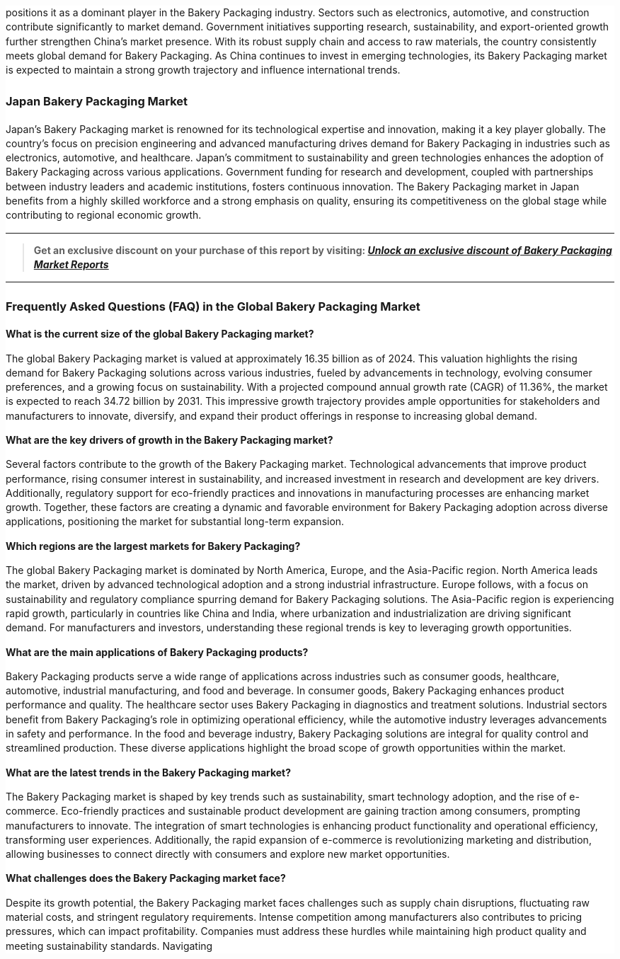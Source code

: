 positions it as a dominant player in the Bakery Packaging industry. Sectors such as electronics, automotive, and construction contribute significantly to market demand. Government initiatives supporting research, sustainability, and export-oriented growth further strengthen China&rsquo;s market presence. With its robust supply chain and access to raw materials, the country consistently meets global demand for Bakery Packaging. As China continues to invest in emerging technologies, its Bakery Packaging market is expected to maintain a strong growth trajectory and influence international trends.</p><h3>Japan Bakery Packaging Market</h3><p>Japan&rsquo;s Bakery Packaging market is renowned for its technological expertise and innovation, making it a key player globally. The country&rsquo;s focus on precision engineering and advanced manufacturing drives demand for Bakery Packaging in industries such as electronics, automotive, and healthcare. Japan&rsquo;s commitment to sustainability and green technologies enhances the adoption of Bakery Packaging across various applications. Government funding for research and development, coupled with partnerships between industry leaders and academic institutions, fosters continuous innovation. The Bakery Packaging market in Japan benefits from a highly skilled workforce and a strong emphasis on quality, ensuring its competitiveness on the global stage while contributing to regional economic growth.</p><hr /><blockquote><p><strong>Get an exclusive discount on your purchase of this report by visiting: <em><a href="://marketresearchpulse.com/ask-for-discount/110893?utm_source=Github&amp;utm_medium=052">Unlock an exclusive discount of Bakery Packaging Market Reports</a></em>&nbsp;</strong></p></blockquote><hr /><h3>Frequently Asked Questions (FAQ) in the Global Bakery Packaging Market</h3><p><strong>What is the current size of the global Bakery Packaging market?</strong></p><p>The global Bakery Packaging market is valued at approximately 16.35 billion as of 2024. This valuation highlights the rising demand for Bakery Packaging solutions across various industries, fueled by advancements in technology, evolving consumer preferences, and a growing focus on sustainability. With a projected compound annual growth rate (CAGR) of 11.36%, the market is expected to reach 34.72 billion by 2031. This impressive growth trajectory provides ample opportunities for stakeholders and manufacturers to innovate, diversify, and expand their product offerings in response to increasing global demand.</p><p><strong>What are the key drivers of growth in the Bakery Packaging market?</strong></p><p>Several factors contribute to the growth of the Bakery Packaging market. Technological advancements that improve product performance, rising consumer interest in sustainability, and increased investment in research and development are key drivers. Additionally, regulatory support for eco-friendly practices and innovations in manufacturing processes are enhancing market growth. Together, these factors are creating a dynamic and favorable environment for Bakery Packaging adoption across diverse applications, positioning the market for substantial long-term expansion.</p><p><strong>Which regions are the largest markets for Bakery Packaging?</strong></p><p>The global Bakery Packaging market is dominated by North America, Europe, and the Asia-Pacific region. North America leads the market, driven by advanced technological adoption and a strong industrial infrastructure. Europe follows, with a focus on sustainability and regulatory compliance spurring demand for Bakery Packaging solutions. The Asia-Pacific region is experiencing rapid growth, particularly in countries like China and India, where urbanization and industrialization are driving significant demand. For manufacturers and investors, understanding these regional trends is key to leveraging growth opportunities.</p><p><strong>What are the main applications of Bakery Packaging products?</strong></p><p>Bakery Packaging products serve a wide range of applications across industries such as consumer goods, healthcare, automotive, industrial manufacturing, and food and beverage. In consumer goods, Bakery Packaging enhances product performance and quality. The healthcare sector uses Bakery Packaging in diagnostics and treatment solutions. Industrial sectors benefit from Bakery Packaging&rsquo;s role in optimizing operational efficiency, while the automotive industry leverages advancements in safety and performance. In the food and beverage industry, Bakery Packaging solutions are integral for quality control and streamlined production. These diverse applications highlight the broad scope of growth opportunities within the market.</p><p><strong>What are the latest trends in the Bakery Packaging market?</strong></p><p>The Bakery Packaging market is shaped by key trends such as sustainability, smart technology adoption, and the rise of e-commerce. Eco-friendly practices and sustainable product development are gaining traction among consumers, prompting manufacturers to innovate. The integration of smart technologies is enhancing product functionality and operational efficiency, transforming user experiences. Additionally, the rapid expansion of e-commerce is revolutionizing marketing and distribution, allowing businesses to connect directly with consumers and explore new market opportunities.</p><p><strong>What challenges does the Bakery Packaging market face?</strong></p><p>Despite its growth potential, the Bakery Packaging market faces challenges such as supply chain disruptions, fluctuating raw material costs, and stringent regulatory requirements. Intense competition among manufacturers also contributes to pricing pressures, which can impact profitability. Companies must address these hurdles while maintaining high product quality and meeting sustainability standards. Navigating